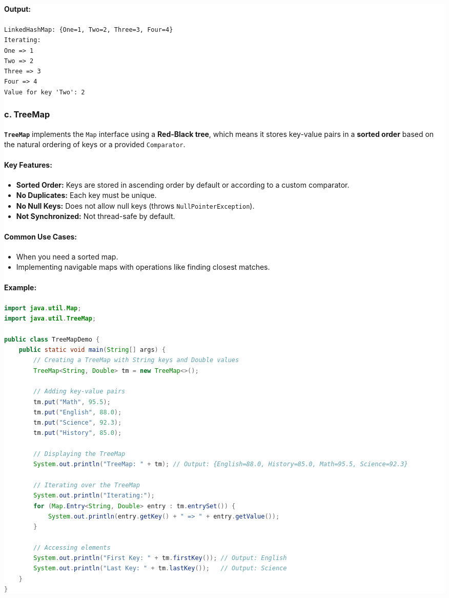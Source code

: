 #### **Output:**
```
LinkedHashMap: {One=1, Two=2, Three=3, Four=4}
Iterating:
One => 1
Two => 2
Three => 3
Four => 4
Value for key 'Two': 2
```

### c. TreeMap

**`TreeMap`** implements the `Map` interface using a **Red-Black tree**, which means it stores key-value pairs in a **sorted order** based on the natural ordering of keys or a provided `Comparator`.

#### **Key Features:**
- **Sorted Order:** Keys are stored in ascending order by default or according to a custom comparator.
- **No Duplicates:** Each key must be unique.
- **No Null Keys:** Does not allow null keys (throws `NullPointerException`).
- **Not Synchronized:** Not thread-safe by default.

#### **Common Use Cases:**
- When you need a sorted map.
- Implementing navigable maps with operations like finding closest matches.

#### **Example:**
```java
import java.util.Map;
import java.util.TreeMap;

public class TreeMapDemo {
    public static void main(String[] args) {
        // Creating a TreeMap with String keys and Double values
        TreeMap<String, Double> tm = new TreeMap<>();

        // Adding key-value pairs
        tm.put("Math", 95.5);
        tm.put("English", 88.0);
        tm.put("Science", 92.3);
        tm.put("History", 85.0);

        // Displaying the TreeMap
        System.out.println("TreeMap: " + tm); // Output: {English=88.0, History=85.0, Math=95.5, Science=92.3}

        // Iterating over the TreeMap
        System.out.println("Iterating:");
        for (Map.Entry<String, Double> entry : tm.entrySet()) {
            System.out.println(entry.getKey() + " => " + entry.getValue());
        }

        // Accessing elements
        System.out.println("First Key: " + tm.firstKey()); // Output: English
        System.out.println("Last Key: " + tm.lastKey());   // Output: Science
    }
}
```
